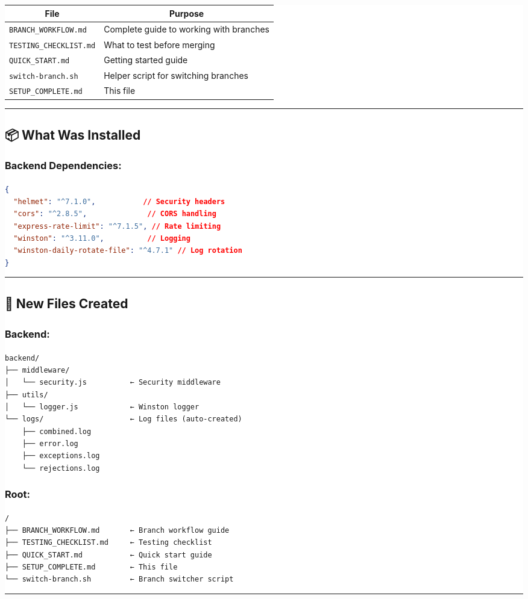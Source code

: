 | File | Purpose |
|------|---------|
| `BRANCH_WORKFLOW.md` | Complete guide to working with branches |
| `TESTING_CHECKLIST.md` | What to test before merging |
| `QUICK_START.md` | Getting started guide |
| `switch-branch.sh` | Helper script for switching branches |
| `SETUP_COMPLETE.md` | This file |

---

## 📦 What Was Installed

### Backend Dependencies:
```json
{
  "helmet": "^7.1.0",           // Security headers
  "cors": "^2.8.5",              // CORS handling
  "express-rate-limit": "^7.1.5", // Rate limiting
  "winston": "^3.11.0",          // Logging
  "winston-daily-rotate-file": "^4.7.1" // Log rotation
}
```

---

## 📁 New Files Created

### Backend:
```
backend/
├── middleware/
│   └── security.js          ← Security middleware
├── utils/
│   └── logger.js            ← Winston logger
└── logs/                    ← Log files (auto-created)
    ├── combined.log
    ├── error.log
    ├── exceptions.log
    └── rejections.log
```

### Root:
```
/
├── BRANCH_WORKFLOW.md       ← Branch workflow guide
├── TESTING_CHECKLIST.md     ← Testing checklist
├── QUICK_START.md           ← Quick start guide
├── SETUP_COMPLETE.md        ← This file
└── switch-branch.sh         ← Branch switcher script
```

---